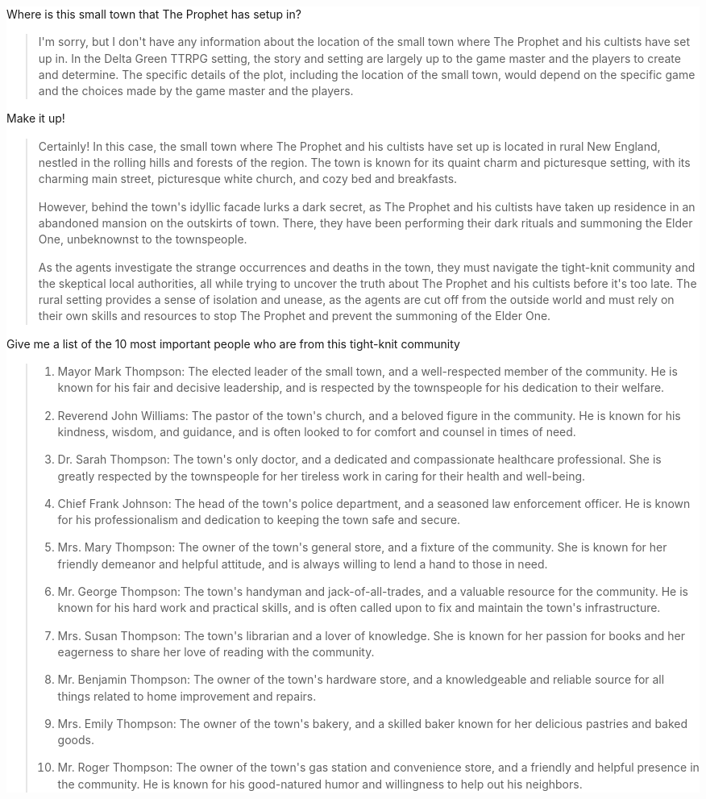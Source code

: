 
Where is this small town that The Prophet has setup in?

> I'm sorry, but I don't have any information about the location of the small town where The Prophet and his cultists have set up in. In the Delta Green TTRPG setting, the story and setting are largely up to the game master and the players to create and determine. The specific details of the plot, including the location of the small town, would depend on the specific game and the choices made by the game master and the players.

Make it up!

> Certainly! In this case, the small town where The Prophet and his cultists have set up is located in rural New England, nestled in the rolling hills and forests of the region. The town is known for its quaint charm and picturesque setting, with its charming main street, picturesque white church, and cozy bed and breakfasts.
> 
> However, behind the town's idyllic facade lurks a dark secret, as The Prophet and his cultists have taken up residence in an abandoned mansion on the outskirts of town. There, they have been performing their dark rituals and summoning the Elder One, unbeknownst to the townspeople.
> 
> As the agents investigate the strange occurrences and deaths in the town, they must navigate the tight-knit community and the skeptical local authorities, all while trying to uncover the truth about The Prophet and his cultists before it's too late. The rural setting provides a sense of isolation and unease, as the agents are cut off from the outside world and must rely on their own skills and resources to stop The Prophet and prevent the summoning of the Elder One.

Give me a list of the 10 most important people who are from this tight-knit community

>1.  Mayor Mark Thompson: The elected leader of the small town, and a well-respected member of the community. He is known for his fair and decisive leadership, and is respected by the townspeople for his dedication to their welfare.
>    
>2.  Reverend John Williams: The pastor of the town's church, and a beloved figure in the community. He is known for his kindness, wisdom, and guidance, and is often looked to for comfort and counsel in times of need.
>    
>3.  Dr. Sarah Thompson: The town's only doctor, and a dedicated and compassionate healthcare professional. She is greatly respected by the townspeople for her tireless work in caring for their health and well-being.
>    
>4.  Chief Frank Johnson: The head of the town's police department, and a seasoned law enforcement officer. He is known for his professionalism and dedication to keeping the town safe and secure.
>    
>5.  Mrs. Mary Thompson: The owner of the town's general store, and a fixture of the community. She is known for her friendly demeanor and helpful attitude, and is always willing to lend a hand to those in need.
>    
>6.  Mr. George Thompson: The town's handyman and jack-of-all-trades, and a valuable resource for the community. He is known for his hard work and practical skills, and is often called upon to fix and maintain the town's infrastructure.
>    
>7.  Mrs. Susan Thompson: The town's librarian and a lover of knowledge. She is known for her passion for books and her eagerness to share her love of reading with the community.
>    
>8.  Mr. Benjamin Thompson: The owner of the town's hardware store, and a knowledgeable and reliable source for all things related to home improvement and repairs.
>    
>9.  Mrs. Emily Thompson: The owner of the town's bakery, and a skilled baker known for her delicious pastries and baked goods.
>    
>10.  Mr. Roger Thompson: The owner of the town's gas station and convenience store, and a friendly and helpful presence in the community. He is known for his good-natured humor and willingness to help out his neighbors.
    